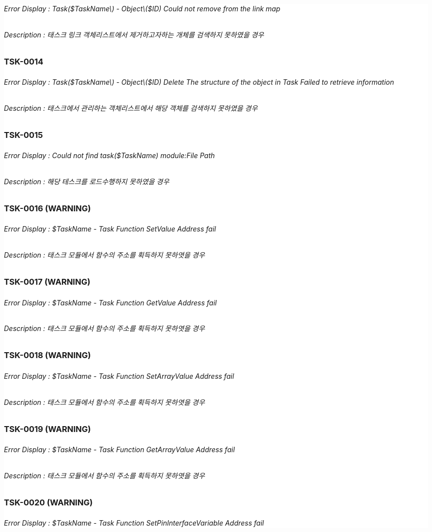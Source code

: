 ###### Error Display : Task\($TaskName\) - Object\($ID\) Could not remove from the link map

###### Description :  태스크 링크 객체리스트에서 제거하고자하는 개체를 검색하지 못하였을 경우

### TSK-0014

###### Error Display : Task\($TaskName\) - Object\($ID\) Delete The structure of the object in Task Failed to retrieve information

###### Description :  태스크에서 관리하는 객체리스트에서 해당 객체를 검색하지 못하였을 경우

### TSK-0015

###### Error Display : Could not find task\($TaskName\) module:File Path

###### Description :  해당 테스크를 로드수행하지 못하였을 경우

### TSK-0016 \(WARNING\)

###### Error Display : $TaskName - Task Function SetValue Address fail

###### Description :  태스크 모듈에서 함수의 주소를 획득하지 못하엿을 경우

### TSK-0017 \(WARNING\)

###### Error Display : $TaskName - Task Function GetValue Address fail

###### Description :  태스크 모듈에서 함수의 주소를 획득하지 못하엿을 경우

### TSK-0018 \(WARNING\)

###### Error Display : $TaskName - Task Function SetArrayValue Address fail

###### Description :  태스크 모듈에서 함수의 주소를 획득하지 못하엿을 경우

### TSK-0019 \(WARNING\)

###### Error Display : $TaskName - Task Function GetArrayValue Address fail

###### Description :  태스크 모듈에서 함수의 주소를 획득하지 못하엿을 경우

### TSK-0020 \(WARNING\)

###### Error Display : $TaskName - Task Function SetPinInterfaceVariable Address fail
